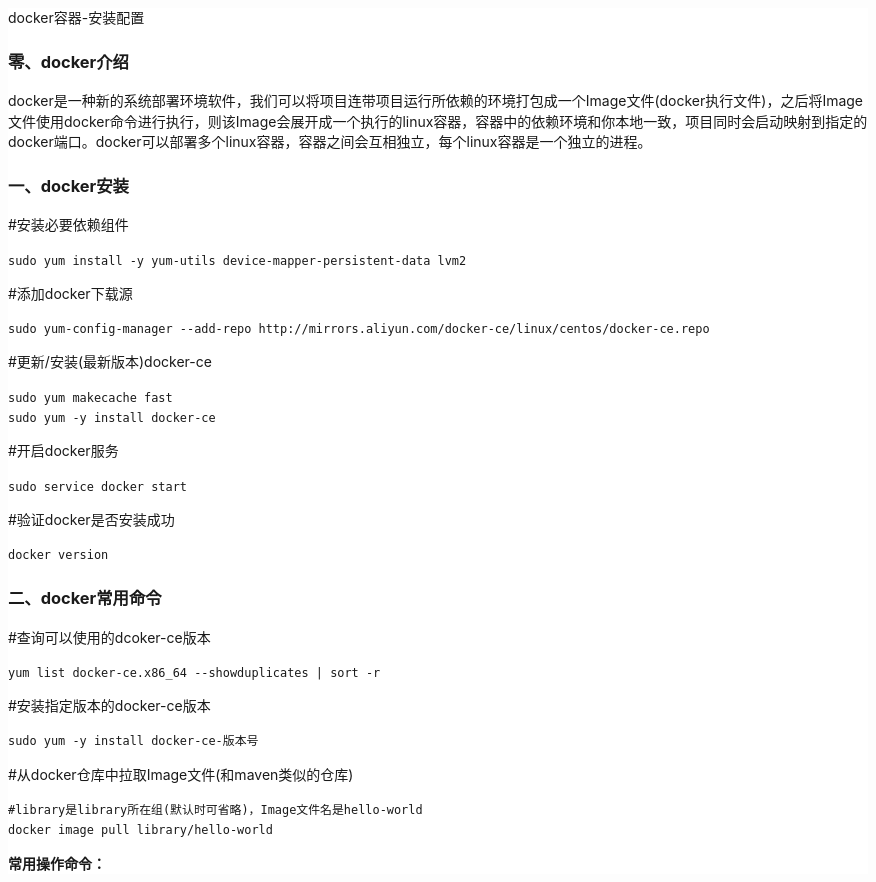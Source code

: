 docker容器-安装配置

### 零、docker介绍

docker是一种新的系统部署环境软件，我们可以将项目连带项目运行所依赖的环境打包成一个Image文件(docker执行文件)，之后将Image文件使用docker命令进行执行，则该Image会展开成一个执行的linux容器，容器中的依赖环境和你本地一致，项目同时会启动映射到指定的docker端口。docker可以部署多个linux容器，容器之间会互相独立，每个linux容器是一个独立的进程。

### 一、docker安装

#安装必要依赖组件

```
sudo yum install -y yum-utils device-mapper-persistent-data lvm2
```

#添加docker下载源

```
sudo yum-config-manager --add-repo http://mirrors.aliyun.com/docker-ce/linux/centos/docker-ce.repo
```

#更新/安装(最新版本)docker-ce

```
sudo yum makecache fast
sudo yum -y install docker-ce
```

#开启docker服务

```
sudo service docker start
```

#验证docker是否安装成功

```
docker version
```

### 二、docker常用命令

#查询可以使用的dcoker-ce版本

```
yum list docker-ce.x86_64 --showduplicates | sort -r
```

#安装指定版本的docker-ce版本

```
sudo yum -y install docker-ce-版本号
```

#从docker仓库中拉取Image文件(和maven类似的仓库)

```
#library是library所在组(默认时可省略)，Image文件名是hello-world
docker image pull library/hello-world
```

**常用操作命令：**
